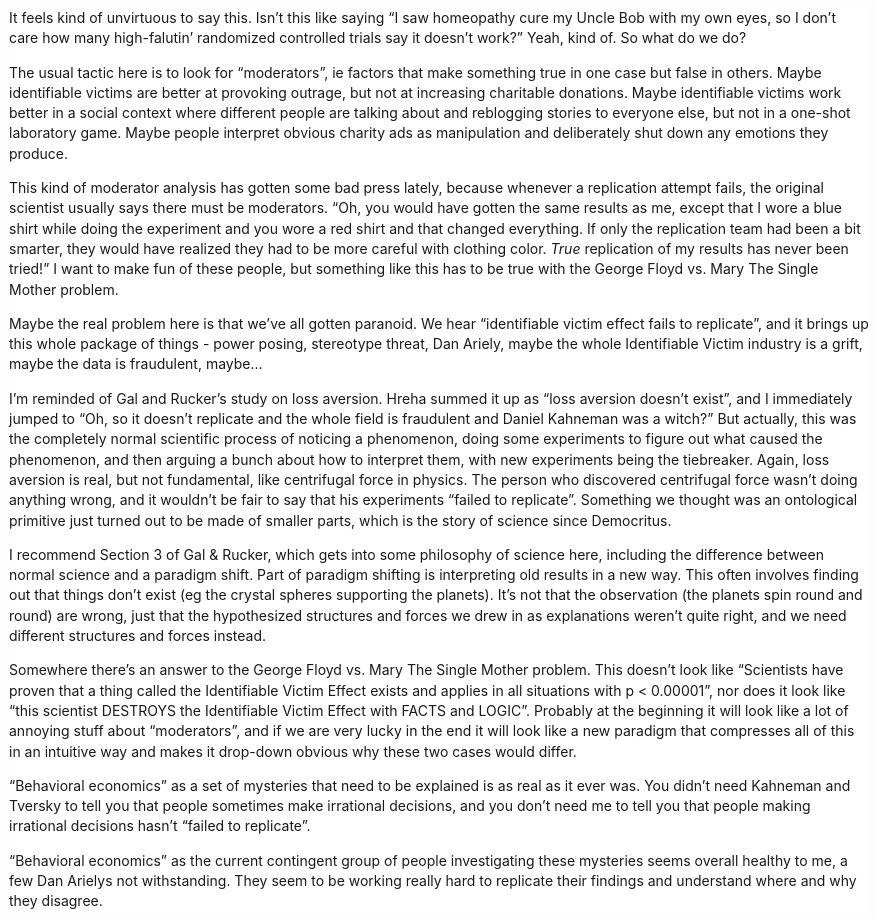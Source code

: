 It feels kind of unvirtuous to say this. Isn’t this like saying “I saw homeopathy cure my Uncle Bob with my own eyes, so I don’t care how many high-falutin’ randomized controlled trials say it doesn’t work?” Yeah, kind of. So what do we do?

The usual tactic here is to look for “moderators”, ie factors that make something true in one case but false in others. Maybe identifiable victims are better at provoking outrage, but not at increasing charitable donations. Maybe identifiable victims work better in a social context where different people are talking about and reblogging stories to everyone else, but not in a one-shot laboratory game. Maybe people interpret obvious charity ads as manipulation and deliberately shut down any emotions they produce. 

This kind of moderator analysis has gotten some bad press lately, because whenever a replication attempt fails, the original scientist usually says there must be moderators. “Oh, you would have gotten the same results as me, except that I wore a blue shirt while doing the experiment and you wore a red shirt and that changed everything. If only the replication team had been a bit smarter, they would have realized they had to be more careful with clothing color. _True_ replication of my results has never been tried!” I want to make fun of these people, but something like this has to be true with the George Floyd vs. Mary The Single Mother problem.

Maybe the real problem here is that we’ve all gotten paranoid. We hear “identifiable victim effect fails to replicate”, and it brings up this whole package of things - power posing, stereotype threat, Dan Ariely, maybe the whole Identifiable Victim industry is a grift, maybe the data is fraudulent, maybe…

I’m reminded of Gal and Rucker’s study on loss aversion. Hreha summed it up as “loss aversion doesn’t exist”, and I immediately jumped to “Oh, so it doesn’t replicate and the whole field is fraudulent and Daniel Kahneman was a witch?” But actually, this was the completely normal scientific process of noticing a phenomenon, doing some experiments to figure out what caused the phenomenon, and then arguing a bunch about how to interpret them, with new experiments being the tiebreaker. Again, loss aversion is real, but not fundamental, like centrifugal force in physics. The person who discovered centrifugal force wasn’t doing anything wrong, and it wouldn’t be fair to say that his experiments “failed to replicate”. Something we thought was an ontological primitive just turned out to be made of smaller parts, which is the story of science since Democritus.

I recommend Section 3 of Gal & Rucker, which gets into some philosophy of science here, including the difference between normal science and a paradigm shift. Part of paradigm shifting is interpreting old results in a new way. This often involves finding out that things don’t exist (eg the crystal spheres supporting the planets). It’s not that the observation (the planets spin round and round) are wrong, just that the hypothesized structures and forces we drew in as explanations weren’t quite right, and we need different structures and forces instead.

Somewhere there’s an answer to the George Floyd vs. Mary The Single Mother problem. This doesn’t look like “Scientists have proven that a thing called the Identifiable Victim Effect exists and applies in all situations with p < 0.00001”, nor does it look like “this scientist DESTROYS the Identifiable Victim Effect with FACTS and LOGIC”. Probably at the beginning it will look like a lot of annoying stuff about “moderators”, and if we are very lucky in the end it will look like a new paradigm that compresses all of this in an intuitive way and makes it drop-down obvious why these two cases would differ.

“Behavioral economics” as a set of mysteries that need to be explained is as real as it ever was. You didn’t need Kahneman and Tversky to tell you that people sometimes make irrational decisions, and you don’t need me to tell you that people making irrational decisions hasn’t “failed to replicate”.

“Behavioral economics” as the current contingent group of people investigating these mysteries seems overall healthy to me, a few Dan Arielys not withstanding. They seem to be working really hard to replicate their findings and understand where and why they disagree.
